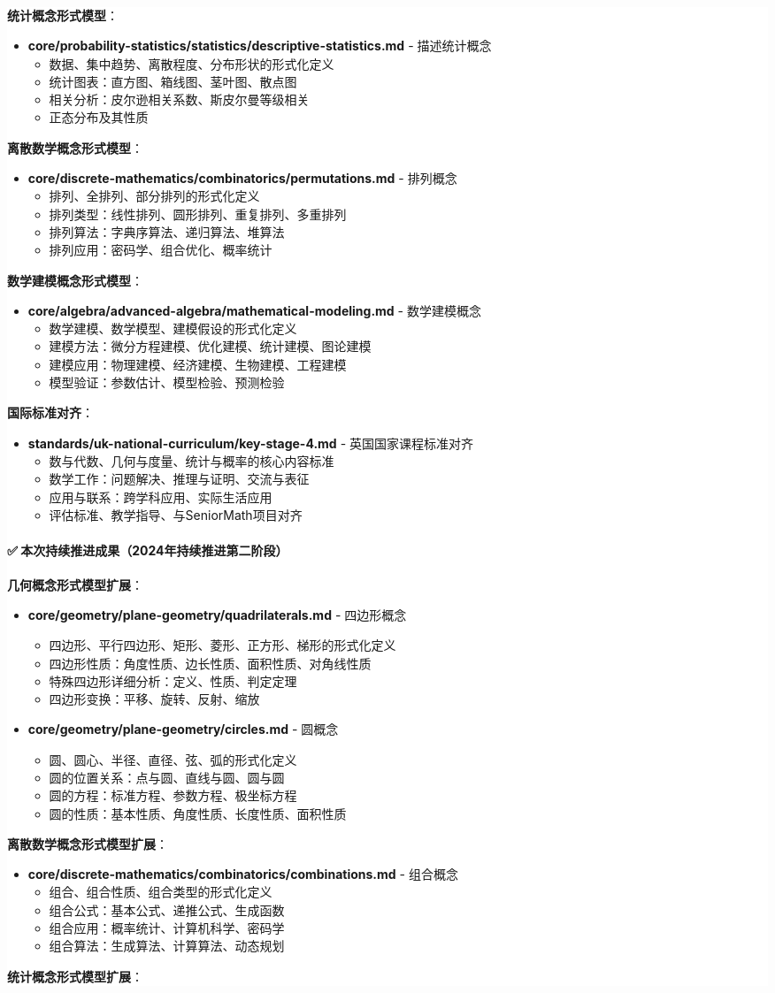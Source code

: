 **统计概念形式模型**：

- **core/probability-statistics/statistics/descriptive-statistics.md** - 描述统计概念
  - 数据、集中趋势、离散程度、分布形状的形式化定义
  - 统计图表：直方图、箱线图、茎叶图、散点图
  - 相关分析：皮尔逊相关系数、斯皮尔曼等级相关
  - 正态分布及其性质

**离散数学概念形式模型**：

- **core/discrete-mathematics/combinatorics/permutations.md** - 排列概念
  - 排列、全排列、部分排列的形式化定义
  - 排列类型：线性排列、圆形排列、重复排列、多重排列
  - 排列算法：字典序算法、递归算法、堆算法
  - 排列应用：密码学、组合优化、概率统计

**数学建模概念形式模型**：

- **core/algebra/advanced-algebra/mathematical-modeling.md** - 数学建模概念
  - 数学建模、数学模型、建模假设的形式化定义
  - 建模方法：微分方程建模、优化建模、统计建模、图论建模
  - 建模应用：物理建模、经济建模、生物建模、工程建模
  - 模型验证：参数估计、模型检验、预测检验

**国际标准对齐**：

- **standards/uk-national-curriculum/key-stage-4.md** - 英国国家课程标准对齐
  - 数与代数、几何与度量、统计与概率的核心内容标准
  - 数学工作：问题解决、推理与证明、交流与表征
  - 应用与联系：跨学科应用、实际生活应用
  - 评估标准、教学指导、与SeniorMath项目对齐

#### ✅ 本次持续推进成果（2024年持续推进第二阶段）

**几何概念形式模型扩展**：

- **core/geometry/plane-geometry/quadrilaterals.md** - 四边形概念
  - 四边形、平行四边形、矩形、菱形、正方形、梯形的形式化定义
  - 四边形性质：角度性质、边长性质、面积性质、对角线性质
  - 特殊四边形详细分析：定义、性质、判定定理
  - 四边形变换：平移、旋转、反射、缩放

- **core/geometry/plane-geometry/circles.md** - 圆概念
  - 圆、圆心、半径、直径、弦、弧的形式化定义
  - 圆的位置关系：点与圆、直线与圆、圆与圆
  - 圆的方程：标准方程、参数方程、极坐标方程
  - 圆的性质：基本性质、角度性质、长度性质、面积性质

**离散数学概念形式模型扩展**：

- **core/discrete-mathematics/combinatorics/combinations.md** - 组合概念
  - 组合、组合性质、组合类型的形式化定义
  - 组合公式：基本公式、递推公式、生成函数
  - 组合应用：概率统计、计算机科学、密码学
  - 组合算法：生成算法、计算算法、动态规划

**统计概念形式模型扩展**：
